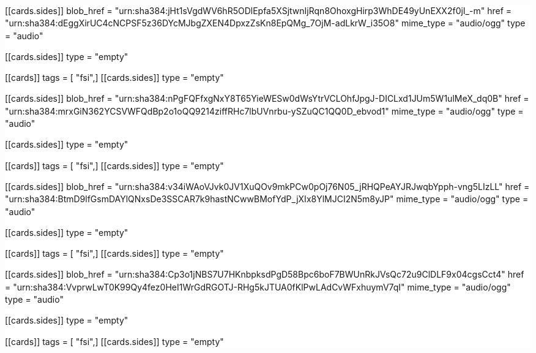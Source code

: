 [[cards.sides]]
blob_href = "urn:sha384:jHt1sVgdWV6hR5ODlEpfa5XSjtwnIjRqn8OhoxgHirp3WhDE49yUnEXX2f0jI_-m"
href = "urn:sha384:dEggXirUC4cNCPSF5z36DYcMJbgZXEN4DpxzZsKn8EpQMg_7OjM-adLkrW_i35O8"
mime_type = "audio/ogg"
type = "audio"

[[cards.sides]]
type = "empty"


[[cards]]
tags = [ "fsi",]
[[cards.sides]]
type = "empty"

[[cards.sides]]
blob_href = "urn:sha384:nPgFQFfxgNxY8T65YieWESw0dWsYtrVCLOhfJpgJ-DICLxd1JUm5W1ulMeX_dq0B"
href = "urn:sha384:mrxGiN362YCSVWFQdBp2o1oQQ9214ziffRHc7lbUVnrbu-ySZuQC1QQ0D_ebvod1"
mime_type = "audio/ogg"
type = "audio"

[[cards.sides]]
type = "empty"


[[cards]]
tags = [ "fsi",]
[[cards.sides]]
type = "empty"

[[cards.sides]]
blob_href = "urn:sha384:v34iWAoVJvk0JV1XuQOv9mkPCw0pOj76N05_jRHQPeAYJRJwqbYpph-vng5LIzLL"
href = "urn:sha384:BtmD9lfGsmDAYlQNxsDe3SSCAR7k9hastNCwwBMofYdP_jXIx8YlMJCI2N5m8yJP"
mime_type = "audio/ogg"
type = "audio"

[[cards.sides]]
type = "empty"


[[cards]]
tags = [ "fsi",]
[[cards.sides]]
type = "empty"

[[cards.sides]]
blob_href = "urn:sha384:Cp3o1jNBS7U7HKnbpksdPgD58Bpc6boF7BWUnRkJVsQc72u9ClDLF9x04cgsCct4"
href = "urn:sha384:VvprwLwT0K99Qy4fez0HeI1WrGdRGOTJ-RHg5kJTUA0fKlPwLAdCvWFxhuymV7qI"
mime_type = "audio/ogg"
type = "audio"

[[cards.sides]]
type = "empty"


[[cards]]
tags = [ "fsi",]
[[cards.sides]]
type = "empty"
